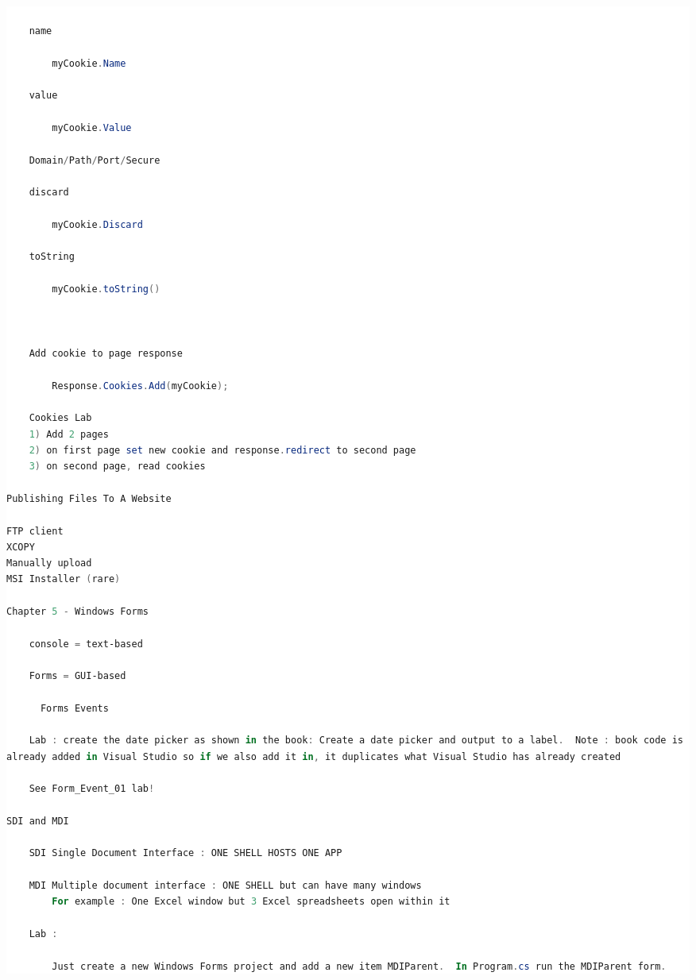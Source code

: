 ```powershell
		
	name
	
		myCookie.Name
		
	value
	
		myCookie.Value
		
	Domain/Path/Port/Secure
	
	discard
	
		myCookie.Discard
		
	toString
	
		myCookie.toString()

		
	
	Add cookie to page response

		Response.Cookies.Add(myCookie);

	Cookies Lab
	1) Add 2 pages 
	2) on first page set new cookie and response.redirect to second page 
	3) on second page, read cookies

Publishing Files To A Website

FTP client
XCOPY
Manually upload
MSI Installer (rare)

Chapter 5 - Windows Forms

	console = text-based

	Forms = GUI-based

	  Forms Events

	Lab : create the date picker as shown in the book: Create a date picker and output to a label.  Note : book code is already added in Visual Studio so if we also add it in, it duplicates what Visual Studio has already created 

    See Form_Event_01 lab! 

SDI and MDI

	SDI Single Document Interface : ONE SHELL HOSTS ONE APP

	MDI Multiple document interface : ONE SHELL but can have many windows
		For example : One Excel window but 3 Excel spreadsheets open within it

	Lab : 

		Just create a new Windows Forms project and add a new item MDIParent.  In Program.cs run the MDIParent form. 

```
